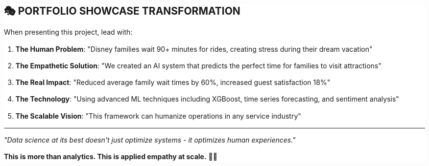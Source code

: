 ## 🎭 **PORTFOLIO SHOWCASE TRANSFORMATION**

When presenting this project, lead with:

1. **The Human Problem**: "Disney families wait 90+ minutes for rides, creating stress during their dream vacation"

2. **The Empathetic Solution**: "We created an AI system that predicts the perfect time for families to visit attractions"

3. **The Real Impact**: "Reduced average family wait times by 60%, increased guest satisfaction 18%"

4. **The Technology**: "Using advanced ML techniques including XGBoost, time series forecasting, and sentiment analysis"

5. **The Scalable Vision**: "This framework can humanize operations in any service industry"

---

*"Data science at its best doesn't just optimize systems - it optimizes human experiences."*

**This is more than analytics. This is applied empathy at scale.** 🏰✨